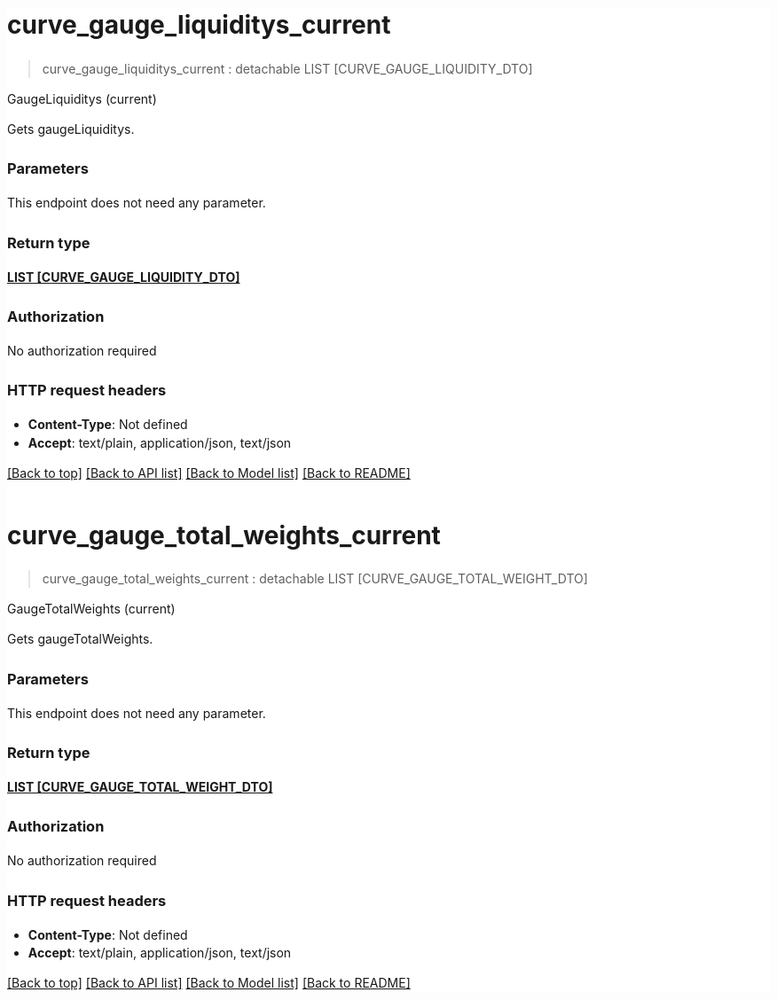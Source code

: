 # **curve_gauge_liquiditys_current**
> curve_gauge_liquiditys_current : detachable LIST [CURVE_GAUGE_LIQUIDITY_DTO]


GaugeLiquiditys (current)

Gets gaugeLiquiditys.


### Parameters
This endpoint does not need any parameter.

### Return type

[**LIST [CURVE_GAUGE_LIQUIDITY_DTO]**](Curve.GaugeLiquidityDTO.md)

### Authorization

No authorization required

### HTTP request headers

 - **Content-Type**: Not defined
 - **Accept**: text/plain, application/json, text/json

[[Back to top]](#) [[Back to API list]](../README.md#documentation-for-api-endpoints) [[Back to Model list]](../README.md#documentation-for-models) [[Back to README]](../README.md)

# **curve_gauge_total_weights_current**
> curve_gauge_total_weights_current : detachable LIST [CURVE_GAUGE_TOTAL_WEIGHT_DTO]


GaugeTotalWeights (current)

Gets gaugeTotalWeights.


### Parameters
This endpoint does not need any parameter.

### Return type

[**LIST [CURVE_GAUGE_TOTAL_WEIGHT_DTO]**](Curve.GaugeTotalWeightDTO.md)

### Authorization

No authorization required

### HTTP request headers

 - **Content-Type**: Not defined
 - **Accept**: text/plain, application/json, text/json

[[Back to top]](#) [[Back to API list]](../README.md#documentation-for-api-endpoints) [[Back to Model list]](../README.md#documentation-for-models) [[Back to README]](../README.md)
